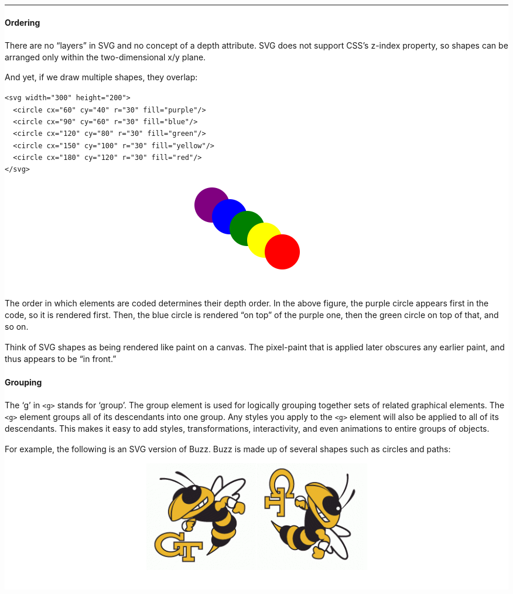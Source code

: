 ***

#### Ordering
There are no “layers” in SVG and no concept of a depth attribute. SVG does not support CSS’s z-index property, so shapes can be arranged only within the two-dimensional x/y plane.

And yet, if we draw multiple shapes, they overlap:

    <svg width="300" height="200">
      <circle cx="60" cy="40" r="30" fill="purple"/>
      <circle cx="90" cy="60" r="30" fill="blue"/>
      <circle cx="120" cy="80" r="30" fill="green"/>
      <circle cx="150" cy="100" r="30" fill="yellow"/>
      <circle cx="180" cy="120" r="30" fill="red"/>
    </svg>

<p align="center">
  <img src=img/02_lab/03_ordering.png>
</p>

The order in which elements are coded determines their depth order. In the above figure, the purple circle appears first in the code, so it is rendered first. Then, the blue circle is rendered “on top” of the purple one, then the green circle on top of that, and so on.

Think of SVG shapes as being rendered like paint on a canvas. The pixel-paint that is applied later obscures any earlier paint, and thus appears to be “in front.”

#### Grouping
The ‘g’ in `<g>` stands for ‘group’. The group element is used for logically grouping together sets of related graphical elements. The `<g>` element groups all of its descendants into one group. Any styles you apply to the `<g>` element will also be applied to all of its descendants. This makes it easy to add styles, transformations, interactivity, and even animations to entire groups of objects.

For example, the following is an SVG version of Buzz. Buzz is made up of several shapes such as circles and paths:

<p align="center">
  <img src=img/02_lab/03_buzz.png>
</p>

